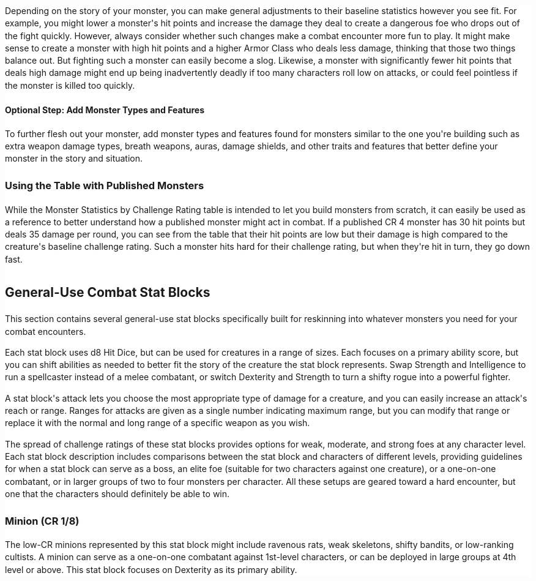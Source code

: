Depending on the story of your monster, you can make general adjustments to their baseline statistics however you see fit. For example, you might lower a monster's hit points and increase the damage they deal to create a dangerous foe who drops out of the fight quickly. However, always consider whether such changes make a combat encounter more fun to play. It might make sense to create a monster with high hit points and a higher Armor Class who deals less damage, thinking that those two things balance out. But fighting such a monster can easily become a slog. Likewise, a monster with significantly fewer hit points that deals high damage might end up being inadvertently deadly if too many characters roll low on attacks, or could feel pointless if the monster is killed too quickly.

#### Optional Step: Add Monster Types and Features

To further flesh out your monster, add monster types and features found for monsters similar to the one you're building such as extra weapon damage types, breath weapons, auras, damage shields, and other traits and features that better define your monster in the story and situation.

### Using the Table with Published Monsters

While the Monster Statistics by Challenge Rating table is intended to let you build monsters from scratch, it can easily be used as a reference to better understand how a published monster might act in combat. If a published CR 4 monster has 30 hit points but deals 35 damage per round, you can see from the table that their hit points are low but their damage is high compared to the creature's baseline challenge rating. Such a monster hits hard for their challenge rating, but when they're hit in turn, they go down fast.

## <a id="generalusestatblocks"></a>General-Use Combat Stat Blocks

This section contains several general-use stat blocks specifically built for reskinning into whatever monsters you need for your combat encounters.

Each stat block uses d8 Hit Dice, but can be used for creatures in a range of sizes. Each focuses on a primary ability score, but you can shift abilities as needed to better fit the story of the creature the stat block represents. Swap Strength and Intelligence to run a spellcaster instead of a melee combatant, or switch Dexterity and Strength to turn a shifty rogue into a powerful fighter.

A stat block's attack lets you choose the most appropriate type of damage for a creature, and you can easily increase an attack's reach or range. Ranges for attacks are given as a single number indicating maximum range, but you can modify that range or replace it with the normal and long range of a specific weapon as you wish.

The spread of challenge ratings of these stat blocks provides options for weak, moderate, and strong foes at any character level. Each stat block description includes comparisons between the stat block and characters of different levels, providing guidelines for when a stat block can serve as a boss, an elite foe (suitable for two characters against one creature), or a one-on-one combatant, or in larger groups of two to four monsters per character. All these setups are geared toward a hard encounter, but one that the characters should definitely be able to win.

### Minion (CR 1/8)

The low-CR minions represented by this stat block might include ravenous rats, weak skeletons, shifty bandits, or low-ranking cultists. A minion can serve as a one-on-one combatant against 1st-level characters, or can be deployed in large groups at 4th level or above. This stat block focuses on Dexterity as its primary ability.
